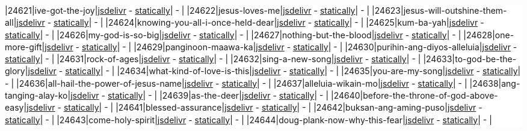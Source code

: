 |24621|ive-got-the-joy|[jsdelivr](https://cdn.jsdelivr.net/gh/dbchord/c7-1-3/20001-25000/24501-25000/ive-got-the-joy.webp) - [statically](https://cdn.statically.io/gh/dbchord/c7-1-3/i/20001-25000/24501-25000/ive-got-the-joy.webp)| - |
|24622|jesus-loves-me|[jsdelivr](https://cdn.jsdelivr.net/gh/dbchord/c7-1-3/20001-25000/24501-25000/jesus-loves-me.webp) - [statically](https://cdn.statically.io/gh/dbchord/c7-1-3/i/20001-25000/24501-25000/jesus-loves-me.webp)| - |
|24623|jesus-will-outshine-them-all|[jsdelivr](https://cdn.jsdelivr.net/gh/dbchord/c7-1-3/20001-25000/24501-25000/jesus-will-outshine-them-all.webp) - [statically](https://cdn.statically.io/gh/dbchord/c7-1-3/i/20001-25000/24501-25000/jesus-will-outshine-them-all.webp)| - |
|24624|knowing-you-all-i-once-held-dear|[jsdelivr](https://cdn.jsdelivr.net/gh/dbchord/c7-1-3/20001-25000/24501-25000/knowing-you-all-i-once-held-dear.webp) - [statically](https://cdn.statically.io/gh/dbchord/c7-1-3/i/20001-25000/24501-25000/knowing-you-all-i-once-held-dear.webp)| - |
|24625|kum-ba-yah|[jsdelivr](https://cdn.jsdelivr.net/gh/dbchord/c7-1-3/20001-25000/24501-25000/kum-ba-yah.webp) - [statically](https://cdn.statically.io/gh/dbchord/c7-1-3/i/20001-25000/24501-25000/kum-ba-yah.webp)| - |
|24626|my-god-is-so-big|[jsdelivr](https://cdn.jsdelivr.net/gh/dbchord/c7-1-3/20001-25000/24501-25000/my-god-is-so-big.webp) - [statically](https://cdn.statically.io/gh/dbchord/c7-1-3/i/20001-25000/24501-25000/my-god-is-so-big.webp)| - |
|24627|nothing-but-the-blood|[jsdelivr](https://cdn.jsdelivr.net/gh/dbchord/c7-1-3/20001-25000/24501-25000/nothing-but-the-blood.webp) - [statically](https://cdn.statically.io/gh/dbchord/c7-1-3/i/20001-25000/24501-25000/nothing-but-the-blood.webp)| - |
|24628|one-more-gift|[jsdelivr](https://cdn.jsdelivr.net/gh/dbchord/c7-1-3/20001-25000/24501-25000/one-more-gift.webp) - [statically](https://cdn.statically.io/gh/dbchord/c7-1-3/i/20001-25000/24501-25000/one-more-gift.webp)| - |
|24629|panginoon-maawa-ka|[jsdelivr](https://cdn.jsdelivr.net/gh/dbchord/c7-1-3/20001-25000/24501-25000/panginoon-maawa-ka.webp) - [statically](https://cdn.statically.io/gh/dbchord/c7-1-3/i/20001-25000/24501-25000/panginoon-maawa-ka.webp)| - |
|24630|purihin-ang-diyos-alleluia|[jsdelivr](https://cdn.jsdelivr.net/gh/dbchord/c7-1-3/20001-25000/24501-25000/purihin-ang-diyos-alleluia.webp) - [statically](https://cdn.statically.io/gh/dbchord/c7-1-3/i/20001-25000/24501-25000/purihin-ang-diyos-alleluia.webp)| - |
|24631|rock-of-ages|[jsdelivr](https://cdn.jsdelivr.net/gh/dbchord/c7-1-3/20001-25000/24501-25000/rock-of-ages.webp) - [statically](https://cdn.statically.io/gh/dbchord/c7-1-3/i/20001-25000/24501-25000/rock-of-ages.webp)| - |
|24632|sing-a-new-song|[jsdelivr](https://cdn.jsdelivr.net/gh/dbchord/c7-1-3/20001-25000/24501-25000/sing-a-new-song.webp) - [statically](https://cdn.statically.io/gh/dbchord/c7-1-3/i/20001-25000/24501-25000/sing-a-new-song.webp)| - |
|24633|to-god-be-the-glory|[jsdelivr](https://cdn.jsdelivr.net/gh/dbchord/c7-1-3/20001-25000/24501-25000/to-god-be-the-glory.webp) - [statically](https://cdn.statically.io/gh/dbchord/c7-1-3/i/20001-25000/24501-25000/to-god-be-the-glory.webp)| - |
|24634|what-kind-of-love-is-this|[jsdelivr](https://cdn.jsdelivr.net/gh/dbchord/c7-1-3/20001-25000/24501-25000/what-kind-of-love-is-this.webp) - [statically](https://cdn.statically.io/gh/dbchord/c7-1-3/i/20001-25000/24501-25000/what-kind-of-love-is-this.webp)| - |
|24635|you-are-my-song|[jsdelivr](https://cdn.jsdelivr.net/gh/dbchord/c7-1-3/20001-25000/24501-25000/you-are-my-song.webp) - [statically](https://cdn.statically.io/gh/dbchord/c7-1-3/i/20001-25000/24501-25000/you-are-my-song.webp)| - |
|24636|all-hail-the-power-of-jesus-name|[jsdelivr](https://cdn.jsdelivr.net/gh/dbchord/c7-1-3/20001-25000/24501-25000/all-hail-the-power-of-jesus-name.webp) - [statically](https://cdn.statically.io/gh/dbchord/c7-1-3/i/20001-25000/24501-25000/all-hail-the-power-of-jesus-name.webp)| - |
|24637|alleluia-wikain-mo|[jsdelivr](https://cdn.jsdelivr.net/gh/dbchord/c7-1-3/20001-25000/24501-25000/alleluia-wikain-mo.webp) - [statically](https://cdn.statically.io/gh/dbchord/c7-1-3/i/20001-25000/24501-25000/alleluia-wikain-mo.webp)| - |
|24638|ang-tanging-alay-ko|[jsdelivr](https://cdn.jsdelivr.net/gh/dbchord/c7-1-3/20001-25000/24501-25000/ang-tanging-alay-ko.webp) - [statically](https://cdn.statically.io/gh/dbchord/c7-1-3/i/20001-25000/24501-25000/ang-tanging-alay-ko.webp)| - |
|24639|as-the-deer|[jsdelivr](https://cdn.jsdelivr.net/gh/dbchord/c7-1-3/20001-25000/24501-25000/as-the-deer.webp) - [statically](https://cdn.statically.io/gh/dbchord/c7-1-3/i/20001-25000/24501-25000/as-the-deer.webp)| - |
|24640|before-the-throne-of-god-above-easy|[jsdelivr](https://cdn.jsdelivr.net/gh/dbchord/c7-1-3/20001-25000/24501-25000/before-the-throne-of-god-above-easy.webp) - [statically](https://cdn.statically.io/gh/dbchord/c7-1-3/i/20001-25000/24501-25000/before-the-throne-of-god-above-easy.webp)| - |
|24641|blessed-assurance|[jsdelivr](https://cdn.jsdelivr.net/gh/dbchord/c7-1-3/20001-25000/24501-25000/blessed-assurance.webp) - [statically](https://cdn.statically.io/gh/dbchord/c7-1-3/i/20001-25000/24501-25000/blessed-assurance.webp)| - |
|24642|buksan-ang-aming-puso|[jsdelivr](https://cdn.jsdelivr.net/gh/dbchord/c7-1-3/20001-25000/24501-25000/buksan-ang-aming-puso.webp) - [statically](https://cdn.statically.io/gh/dbchord/c7-1-3/i/20001-25000/24501-25000/buksan-ang-aming-puso.webp)| - |
|24643|come-holy-spirit|[jsdelivr](https://cdn.jsdelivr.net/gh/dbchord/c7-1-3/20001-25000/24501-25000/come-holy-spirit.webp) - [statically](https://cdn.statically.io/gh/dbchord/c7-1-3/i/20001-25000/24501-25000/come-holy-spirit.webp)| - |
|24644|doug-plank-now-why-this-fear|[jsdelivr](https://cdn.jsdelivr.net/gh/dbchord/c7-1-3/20001-25000/24501-25000/doug-plank-now-why-this-fear.webp) - [statically](https://cdn.statically.io/gh/dbchord/c7-1-3/i/20001-25000/24501-25000/doug-plank-now-why-this-fear.webp)| - |